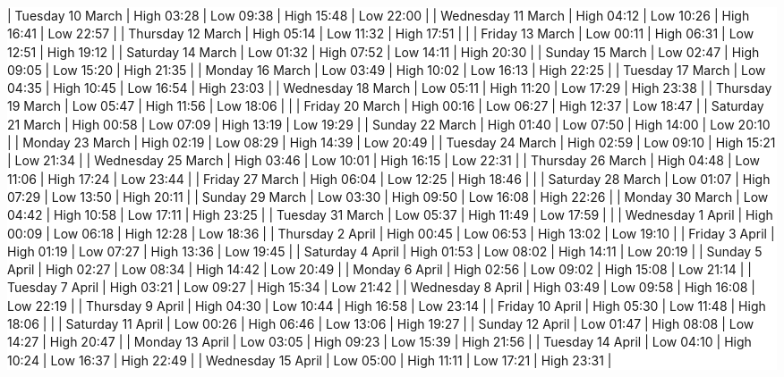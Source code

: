 | Tuesday 10 March | High 03:28 | Low 09:38 | High 15:48 | Low 22:00 | 
| Wednesday 11 March | High 04:12 | Low 10:26 | High 16:41 | Low 22:57 | 
| Thursday 12 March | High 05:14 | Low 11:32 | High 17:51 |  | 
| Friday 13 March | Low 00:11 | High 06:31 | Low 12:51 | High 19:12 | 
| Saturday 14 March | Low 01:32 | High 07:52 | Low 14:11 | High 20:30 | 
| Sunday 15 March | Low 02:47 | High 09:05 | Low 15:20 | High 21:35 | 
| Monday 16 March | Low 03:49 | High 10:02 | Low 16:13 | High 22:25 | 
| Tuesday 17 March | Low 04:35 | High 10:45 | Low 16:54 | High 23:03 | 
| Wednesday 18 March | Low 05:11 | High 11:20 | Low 17:29 | High 23:38 | 
| Thursday 19 March | Low 05:47 | High 11:56 | Low 18:06 |  | 
| Friday 20 March | High 00:16 | Low 06:27 | High 12:37 | Low 18:47 | 
| Saturday 21 March | High 00:58 | Low 07:09 | High 13:19 | Low 19:29 | 
| Sunday 22 March | High 01:40 | Low 07:50 | High 14:00 | Low 20:10 | 
| Monday 23 March | High 02:19 | Low 08:29 | High 14:39 | Low 20:49 | 
| Tuesday 24 March | High 02:59 | Low 09:10 | High 15:21 | Low 21:34 | 
| Wednesday 25 March | High 03:46 | Low 10:01 | High 16:15 | Low 22:31 | 
| Thursday 26 March | High 04:48 | Low 11:06 | High 17:24 | Low 23:44 | 
| Friday 27 March | High 06:04 | Low 12:25 | High 18:46 |  | 
| Saturday 28 March | Low 01:07 | High 07:29 | Low 13:50 | High 20:11 | 
| Sunday 29 March | Low 03:30 | High 09:50 | Low 16:08 | High 22:26 | 
| Monday 30 March | Low 04:42 | High 10:58 | Low 17:11 | High 23:25 | 
| Tuesday 31 March | Low 05:37 | High 11:49 | Low 17:59 |  | 
| Wednesday 1 April | High 00:09 | Low 06:18 | High 12:28 | Low 18:36 | 
| Thursday 2 April | High 00:45 | Low 06:53 | High 13:02 | Low 19:10 | 
| Friday 3 April | High 01:19 | Low 07:27 | High 13:36 | Low 19:45 | 
| Saturday 4 April | High 01:53 | Low 08:02 | High 14:11 | Low 20:19 | 
| Sunday 5 April | High 02:27 | Low 08:34 | High 14:42 | Low 20:49 | 
| Monday 6 April | High 02:56 | Low 09:02 | High 15:08 | Low 21:14 | 
| Tuesday 7 April | High 03:21 | Low 09:27 | High 15:34 | Low 21:42 | 
| Wednesday 8 April | High 03:49 | Low 09:58 | High 16:08 | Low 22:19 | 
| Thursday 9 April | High 04:30 | Low 10:44 | High 16:58 | Low 23:14 | 
| Friday 10 April | High 05:30 | Low 11:48 | High 18:06 |  | 
| Saturday 11 April | Low 00:26 | High 06:46 | Low 13:06 | High 19:27 | 
| Sunday 12 April | Low 01:47 | High 08:08 | Low 14:27 | High 20:47 | 
| Monday 13 April | Low 03:05 | High 09:23 | Low 15:39 | High 21:56 | 
| Tuesday 14 April | Low 04:10 | High 10:24 | Low 16:37 | High 22:49 | 
| Wednesday 15 April | Low 05:00 | High 11:11 | Low 17:21 | High 23:31 | 